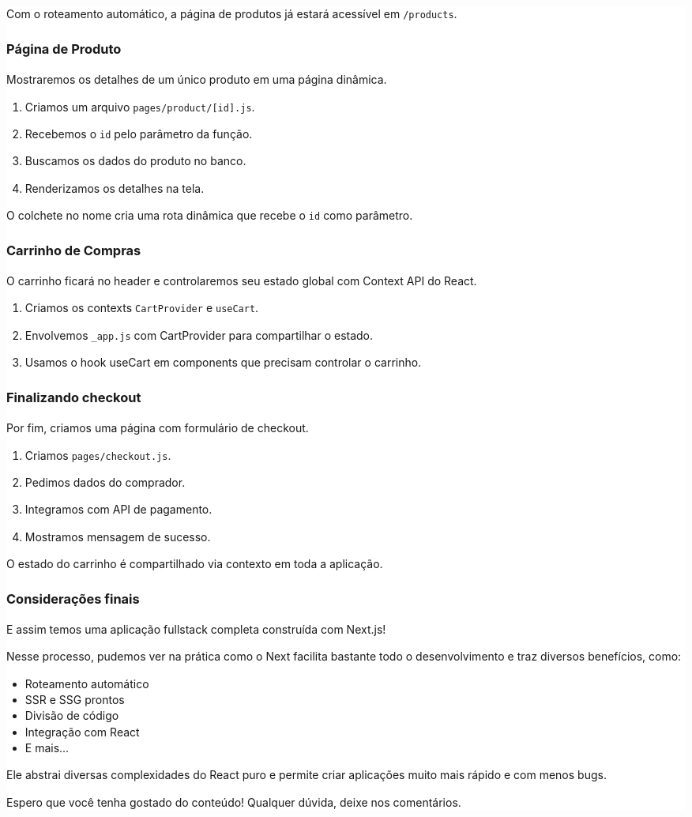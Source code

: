 <p>Com o roteamento automático, a página de produtos já estará acessível em <code>/products</code>.</p>

<h3>Página de Produto</h3>

<p>Mostraremos os detalhes de um único produto em uma página dinâmica.</p>

<ol>
    <li><p>Criamos um arquivo <code>pages/product/[id].js</code>.</p></li>
    <li><p>Recebemos o <code>id</code> pelo parâmetro da função.</p></li>
    <li><p>Buscamos os dados do produto no banco.</p></li>
    <li><p>Renderizamos os detalhes na tela.</p></li>
</ol>

<p>O colchete no nome cria uma rota dinâmica que recebe o <code>id</code> como parâmetro.</p>

<h3>Carrinho de Compras</h3>

<p>O carrinho ficará no header e controlaremos seu estado global com Context API do React.</p>

<ol>
    <li><p>Criamos os contexts <code>CartProvider</code> e <code>useCart</code>.</p></li>
    <li><p>Envolvemos <code>_app.js</code> com CartProvider para compartilhar o estado.</p></li>
    <li><p>Usamos o hook useCart em components que precisam controlar o carrinho.</p></li>
</ol>

<h3>Finalizando checkout</h3>

<p>Por fim, criamos uma página com formulário de checkout.</p>

<ol>
    <li><p>Criamos <code>pages/checkout.js</code>.</p></li>
    <li><p>Pedimos dados do comprador.</p></li>
    <li><p>Integramos com API de pagamento.</p></li>
    <li><p>Mostramos mensagem de sucesso.</p></li>
</ol>

<p>O estado do carrinho é compartilhado via contexto em toda a aplicação.</p>
<h3>Considerações finais</h3>
<p>E assim temos uma aplicação fullstack completa construída com Next.js!</p>
<p>Nesse processo, pudemos ver na prática como o Next facilita bastante todo o desenvolvimento e traz diversos benefícios, como:</p>

<ul>
    <li>Roteamento automático</li><li>SSR e SSG prontos</li>
    <li>Divisão de código</li><li>Integração com React</li>
    <li>E mais...</li>
</ul>

<p>Ele abstrai diversas complexidades do React puro e permite criar aplicações muito mais rápido e com menos bugs.</p><p>Espero que você tenha gostado do conteúdo! Qualquer dúvida, deixe nos comentários.</p>